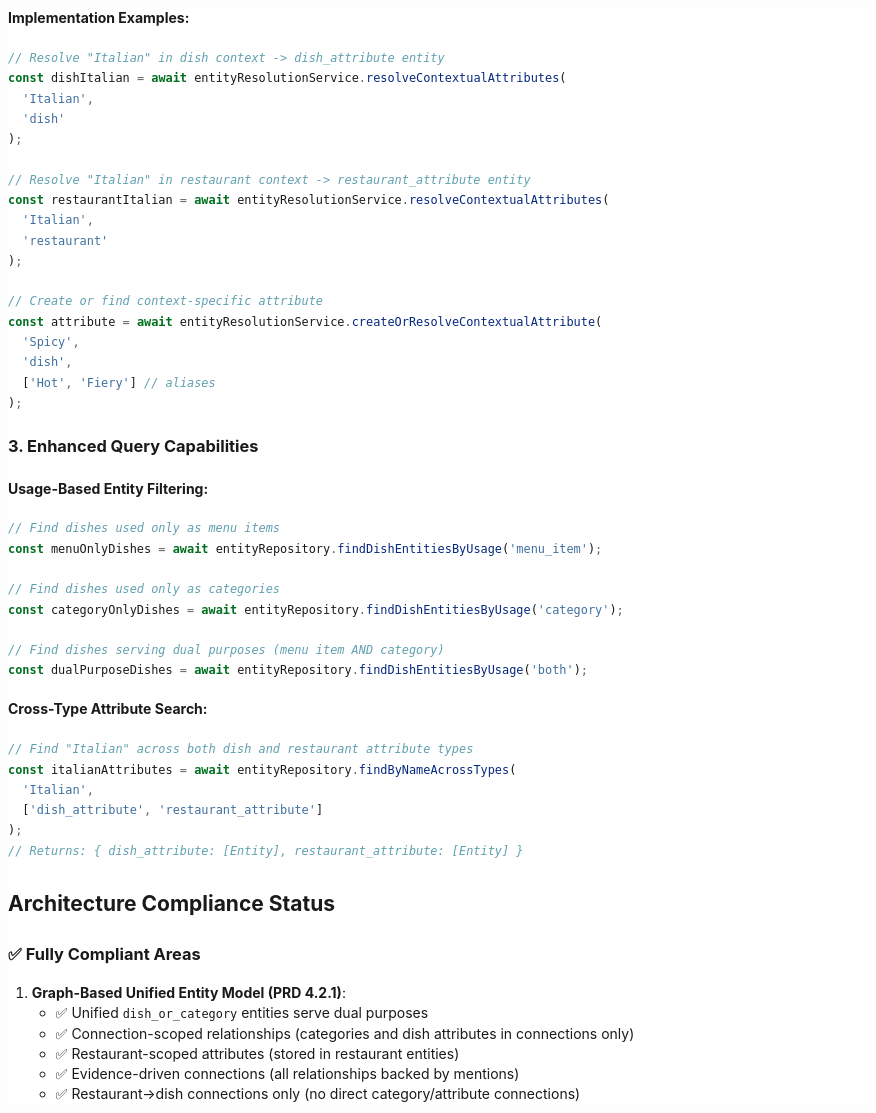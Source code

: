 #### **Implementation Examples**:
```typescript
// Resolve "Italian" in dish context -> dish_attribute entity
const dishItalian = await entityResolutionService.resolveContextualAttributes(
  'Italian', 
  'dish'
);

// Resolve "Italian" in restaurant context -> restaurant_attribute entity  
const restaurantItalian = await entityResolutionService.resolveContextualAttributes(
  'Italian', 
  'restaurant'
);

// Create or find context-specific attribute
const attribute = await entityResolutionService.createOrResolveContextualAttribute(
  'Spicy', 
  'dish',
  ['Hot', 'Fiery'] // aliases
);
```

### **3. Enhanced Query Capabilities**

#### **Usage-Based Entity Filtering**:
```typescript
// Find dishes used only as menu items
const menuOnlyDishes = await entityRepository.findDishEntitiesByUsage('menu_item');

// Find dishes used only as categories
const categoryOnlyDishes = await entityRepository.findDishEntitiesByUsage('category');

// Find dishes serving dual purposes (menu item AND category)
const dualPurposeDishes = await entityRepository.findDishEntitiesByUsage('both');
```

#### **Cross-Type Attribute Search**:
```typescript
// Find "Italian" across both dish and restaurant attribute types
const italianAttributes = await entityRepository.findByNameAcrossTypes(
  'Italian',
  ['dish_attribute', 'restaurant_attribute']
);
// Returns: { dish_attribute: [Entity], restaurant_attribute: [Entity] }
```

## Architecture Compliance Status

### ✅ **Fully Compliant Areas**

1. **Graph-Based Unified Entity Model (PRD 4.2.1)**:
   - ✅ Unified `dish_or_category` entities serve dual purposes
   - ✅ Connection-scoped relationships (categories and dish attributes in connections only)
   - ✅ Restaurant-scoped attributes (stored in restaurant entities)
   - ✅ Evidence-driven connections (all relationships backed by mentions)
   - ✅ Restaurant→dish connections only (no direct category/attribute connections)
